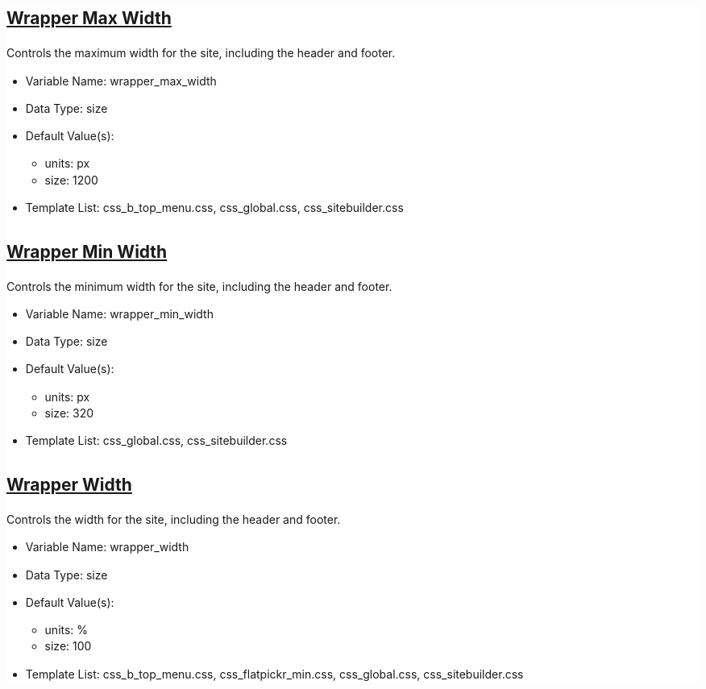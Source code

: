 ## [Wrapper Max Width](#wrapper_max_width)

Controls the maximum width for the site, including the header and footer.

- Variable Name: wrapper_max_width
- Data Type: size
- Default Value(s):
  - units: px
  - size: 1200

- Template List: css_b_top_menu.css, css_global.css, css_sitebuilder.css

## [Wrapper Min Width](#wrapper_min_width)

Controls the minimum width for the site, including the header and footer.

- Variable Name: wrapper_min_width
- Data Type: size
- Default Value(s):
  - units: px
  - size: 320

- Template List: css_global.css, css_sitebuilder.css

## [Wrapper Width](#wrapper_width)

Controls the width for the site, including the header and footer.

- Variable Name: wrapper_width
- Data Type: size
- Default Value(s):
  - units: %
  - size: 100

- Template List: css_b_top_menu.css, css_flatpickr_min.css, css_global.css, css_sitebuilder.css

